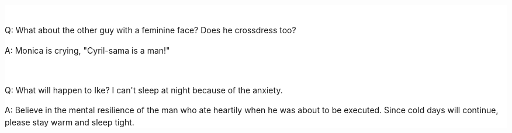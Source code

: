 <br/>

Q: What about the other guy with a feminine face? Does he crossdress too?

A: Monica is crying, "Cyril-sama is a man!"

<br/>

Q: What will happen to Ike? I can't sleep at night because of the anxiety.

A: Believe in the mental resilience of the man who ate heartily when he was about to be executed. Since cold days will continue, please stay warm and sleep tight.



